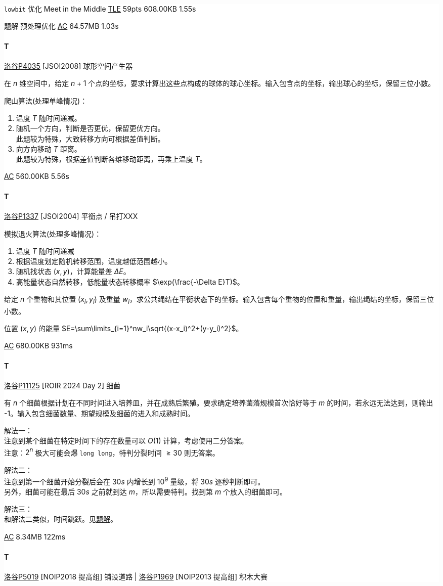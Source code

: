 `lowbit` 优化 Meet in the Middle [TLE](https://www.luogu.com.cn/record/184475236) 59pts 608.00KB 1.55s

题解 预处理优化 [AC](https://www.luogu.com.cn/record/185356943) 64.57MB 1.03s

#### T

[洛谷P4035](https://www.luogu.com.cn/problem/P4035) [JSOI2008] 球形空间产生器

在 $n$ 维空间中，给定 $n+1$ 个点的坐标，要求计算出这些点构成的球体的球心坐标。输入包含点的坐标，输出球心的坐标，保留三位小数。

爬山算法(处理单峰情况)：
1. 温度 $T$ 随时间递减。
2. 随机一个方向，判断是否更优，保留更优方向。  
   此题较为特殊，大致转移方向可根据差值判断。
3. 向方向移动 $T$ 距离。  
   此题较为特殊，根据差值判断各维移动距离，再乘上温度 $T$。

[AC](https://www.luogu.com.cn/record/185370070) 560.00KB 5.56s

#### T

[洛谷P1337](https://www.luogu.com.cn/problem/P1337) [JSOI2004] 平衡点 / 吊打XXX

模拟退火算法(处理多峰情况)：
1. 温度 $T$ 随时间递减
2. 根据温度划定随机转移范围，温度越低范围越小。
3. 随机找状态 $(x,y)$，计算能量差 $\Delta E$。
4. 高能量状态自然转移，低能量状态转移概率 $\exp(\frac{-\Delta E}T)$。

给定 $n$ 个重物和其位置 $(x_i,y_i)$ 及重量 $w_i$，求公共绳结在平衡状态下的坐标。输入包含每个重物的位置和重量，输出绳结的坐标，保留三位小数。

位置 $(x,y)$ 的能量 $E=\sum\limits_{i=1}^nw_i\sqrt{(x-x_i)^2+(y-y_i)^2}$。

[AC](https://www.luogu.com.cn/record/185362868) 680.00KB 931ms

#### T

[洛谷P11125](https://www.luogu.com.cn/problem/P11125) [ROIR 2024 Day 2] 细菌

有 $n$ 个细菌根据计划在不同时间进入培养皿，并在成熟后繁殖。要求确定培养菌落规模首次恰好等于 $m$ 的时间，若永远无法达到，则输出 -1。输入包含细菌数量、期望规模及细菌的进入和成熟时间。

解法一：  
注意到某个细菌在特定时间下的存在数量可以 $O(1)$ 计算，考虑使用二分答案。  
注意：$2^n$ 极大可能会爆 `long long`，特判分裂时间 $\ge30$ 则无答案。

解法二：  
注意到第一个细菌开始分裂后会在 $30s$ 内增长到 $10^9$ 量级，将 $30s$ 逐秒判断即可。  
另外，细菌可能在最后 $30s$ 之前就到达 $m$，所以需要特判。找到第 $m$ 个放入的细菌即可。

解法三：  
和解法二类似，时间跳跃。见[题解](https://www.luogu.com.cn/article/67zfs085)。

[AC](https://www.luogu.com.cn/record/185602951) 8.34MB 122ms

#### T

[洛谷P5019](https://www.luogu.com.cn/problem/P5019) [NOIP2018 提高组] 铺设道路 | [洛谷P1969](https://www.luogu.com.cn/problem/P1969) [NOIP2013 提高组] 积木大赛
